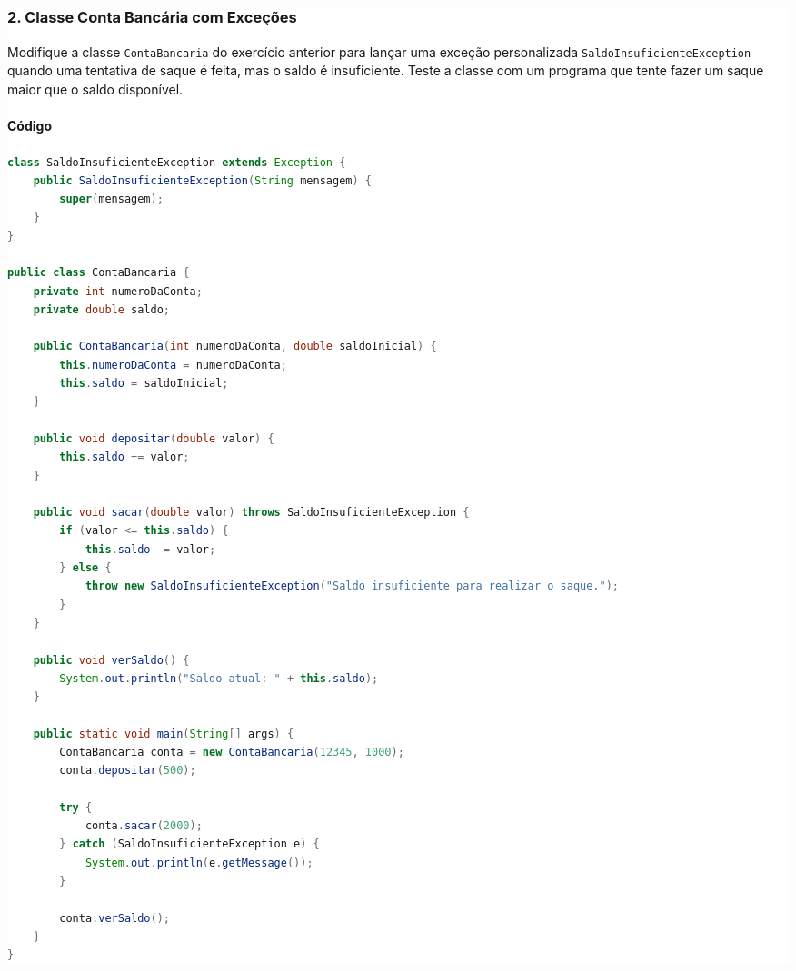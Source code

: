 ### 2. Classe Conta Bancária com Exceções

Modifique a classe `ContaBancaria` do exercício anterior para lançar uma exceção personalizada `SaldoInsuficienteException` quando uma tentativa de saque é feita, mas o saldo é insuficiente. Teste a classe com um programa que tente fazer um saque maior que o saldo disponível.

#### Código

```java
class SaldoInsuficienteException extends Exception {
    public SaldoInsuficienteException(String mensagem) {
        super(mensagem);
    }
}

public class ContaBancaria {
    private int numeroDaConta;
    private double saldo;

    public ContaBancaria(int numeroDaConta, double saldoInicial) {
        this.numeroDaConta = numeroDaConta;
        this.saldo = saldoInicial;
    }

    public void depositar(double valor) {
        this.saldo += valor;
    }

    public void sacar(double valor) throws SaldoInsuficienteException {
        if (valor <= this.saldo) {
            this.saldo -= valor;
        } else {
            throw new SaldoInsuficienteException("Saldo insuficiente para realizar o saque.");
        }
    }

    public void verSaldo() {
        System.out.println("Saldo atual: " + this.saldo);
    }

    public static void main(String[] args) {
        ContaBancaria conta = new ContaBancaria(12345, 1000);
        conta.depositar(500);

        try {
            conta.sacar(2000);
        } catch (SaldoInsuficienteException e) {
            System.out.println(e.getMessage());
        }

        conta.verSaldo();
    }
}
```
